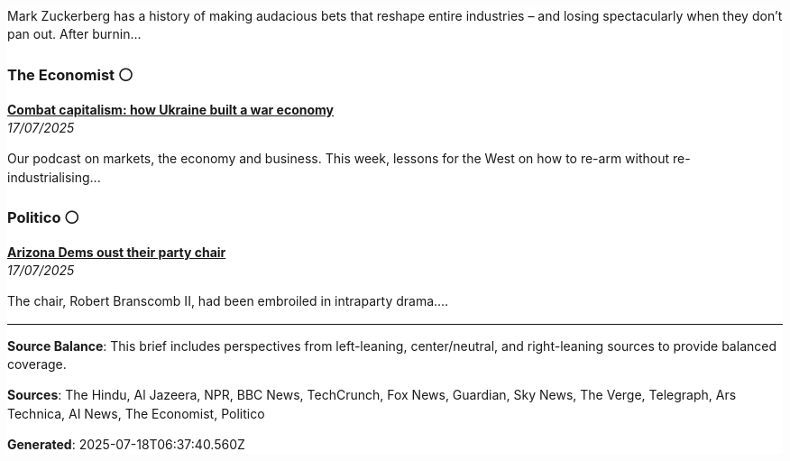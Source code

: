 Mark Zuckerberg has a history of making audacious bets that reshape entire industries – and losing spectacularly when they don’t pan out. After burnin...


### The Economist ⚪
**[
        Combat capitalism: how Ukraine built a war economy
      ](https://www.economist.com/podcasts/2025/07/17/combat-capitalism-how-ukraine-built-a-war-economy)**  
*17/07/2025*

Our podcast on markets, the economy and business. This week, lessons for the West on how to re-arm without re-industrialising...


### Politico ⚪
**[Arizona Dems oust their party chair](https://www.politico.com/news/2025/07/17/arizona-democrats-oust-party-chair-00459403)**  
*17/07/2025*

The chair, Robert Branscomb II, had been embroiled in intraparty drama....


---

**Source Balance**: This brief includes perspectives from left-leaning, center/neutral, and right-leaning sources to provide balanced coverage.

**Sources**: The Hindu, Al Jazeera, NPR, BBC News, TechCrunch, Fox News, Guardian, Sky News, The Verge, Telegraph, Ars Technica, AI News, The Economist, Politico

**Generated**: 2025-07-18T06:37:40.560Z
